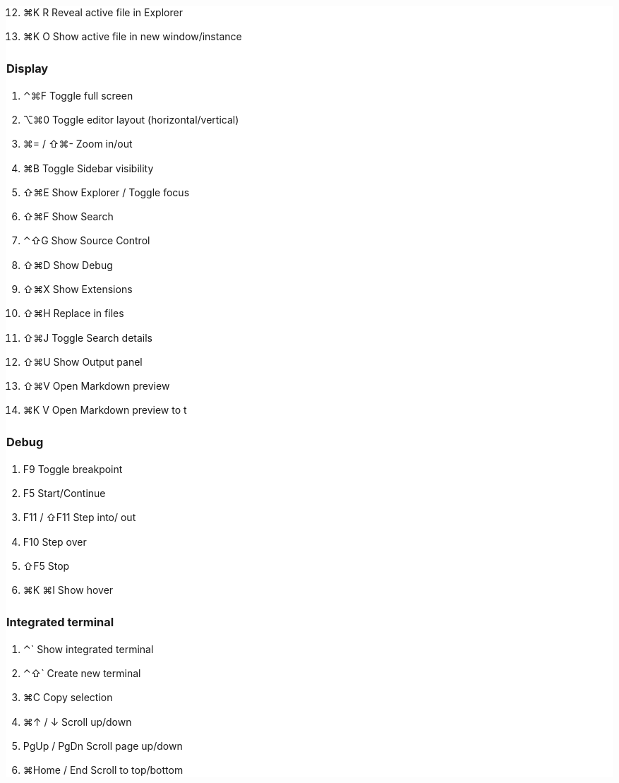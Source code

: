 12. ⌘K R Reveal active file in Explorer

13. ⌘K O Show active file in new window/instance

### Display

1. ⌃⌘F Toggle full screen

2. ⌥⌘0 Toggle editor layout (horizontal/vertical)

3. ⌘= / ⇧⌘- Zoom in/out

4. ⌘B Toggle Sidebar visibility

5. ⇧⌘E Show Explorer / Toggle focus

6. ⇧⌘F Show Search

7. ⌃⇧G Show Source Control

8. ⇧⌘D Show Debug

9. ⇧⌘X Show Extensions

10. ⇧⌘H Replace in files

11. ⇧⌘J Toggle Search details

12. ⇧⌘U Show Output panel

13. ⇧⌘V Open Markdown preview

14. ⌘K V Open Markdown preview to t

### Debug

1. F9 Toggle breakpoint

2. F5 Start/Continue

3. F11 / ⇧F11 Step into/ out

4. F10 Step over

5. ⇧F5 Stop

6. ⌘K ⌘I Show hover

### Integrated terminal

1. ⌃` Show integrated terminal

2. ⌃⇧` Create new terminal

3. ⌘C Copy selection

4. ⌘↑ / ↓ Scroll up/down

5. PgUp / PgDn Scroll page up/down

6. ⌘Home / End Scroll to top/bottom

